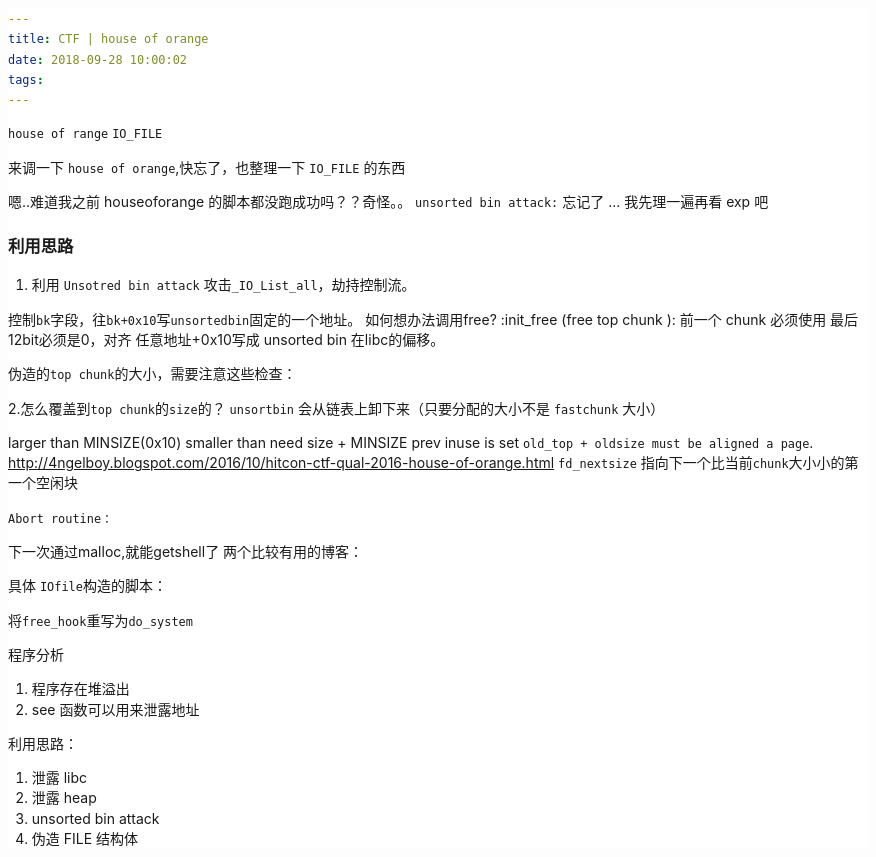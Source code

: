 ```yaml
---
title: CTF | house of orange
date: 2018-09-28 10:00:02
tags:
---
```

 `house of range`
 `IO_FILE`

来调一下 `house of orange`,快忘了，也整理一下 `IO_FILE` 的东西

嗯..难道我之前 houseoforange 的脚本都没跑成功吗？？奇怪。。
`unsorted bin attack:`
忘记了 ... 我先理一遍再看 exp 吧

### 利用思路
1. 利用 `Unsotred bin attack` 攻击`_IO_List_all`，劫持控制流。

控制`bk`字段，往`bk+0x10`写`unsortedbin`固定的一个地址。
如何想办法调用free?
:init_free (free top chunk ): 
前一个 chunk 必须使用  最后12bit必须是0，对齐
任意地址+0x10写成 unsorted bin 在libc的偏移。


伪造的`top chunk`的大小，需要注意这些检查：


2.怎么覆盖到`top chunk`的`size`的？ 
`unsortbin` 会从链表上卸下来（只要分配的大小不是 `fastchunk` 大小）

larger than MINSIZE(0x10)
smaller than need size + MINSIZE
prev inuse is set
`old_top + oldsize must be aligned a page`.
http://4ngelboy.blogspot.com/2016/10/hitcon-ctf-qual-2016-house-of-orange.html 
`fd_nextsize` 指向下一个比当前`chunk`大小小的第一个空闲块

`Abort routine：`

下一次通过malloc,就能getshell了
两个比较有用的博客：

具体 `IOfile`构造的脚本：


将`free_hook`重写为`do_system`

程序分析
1. 程序存在堆溢出
2. see 函数可以用来泄露地址

利用思路：
1. 泄露 libc 
2. 泄露 heap
3. unsorted bin attack
4. 伪造 FILE 结构体
